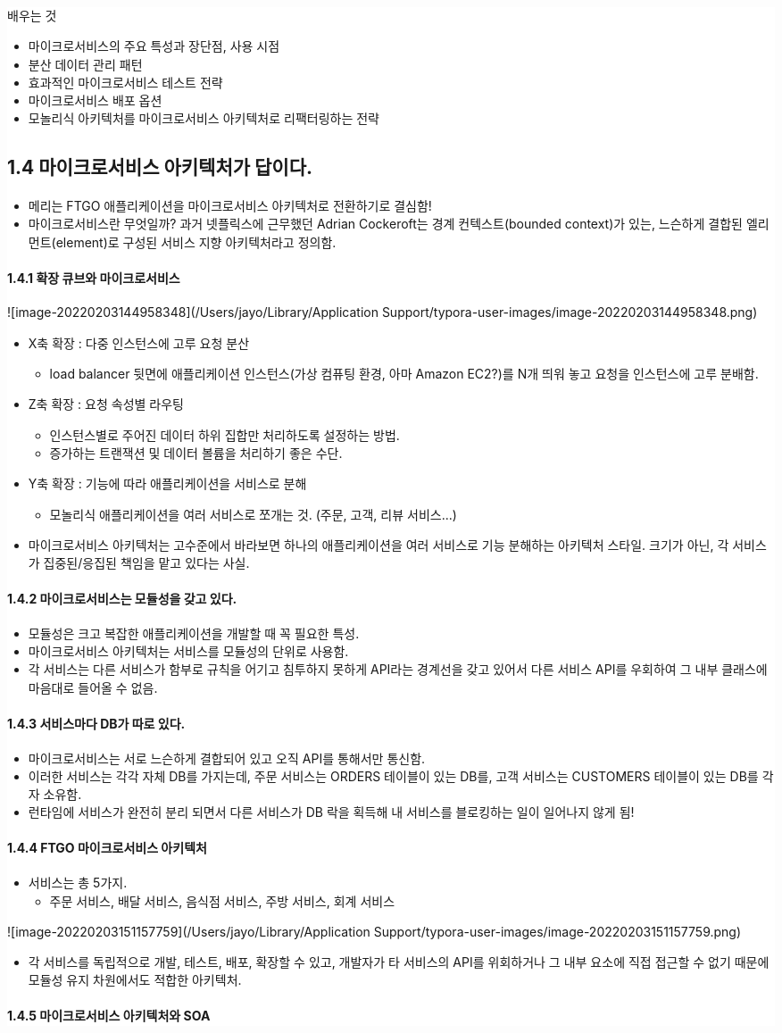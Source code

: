 배우는 것

- 마이크로서비스의 주요 특성과 장단점, 사용 시점
- 분산 데이터 관리 패턴
- 효과적인 마이크로서비스 테스트 전략
- 마이크로서비스 배포 옵션
- 모놀리식 아키텍처를 마이크로서비스 아키텍처로 리팩터링하는 전략



## 1.4 마이크로서비스 아키텍처가 답이다.

- 메리는 FTGO 애플리케이션을 마이크로서비스 아키텍처로 전환하기로 결심함!
- 마이크로서비스란 무엇일까? 과거 넷플릭스에 근무했던 Adrian Cockeroft는 경계 컨텍스트(bounded context)가 있는, 느슨하게 결합된 엘리먼트(element)로 구성된 서비스 지향 아키텍처라고 정의함.

#### 1.4.1 확장 큐브와 마이크로서비스

![image-20220203144958348](/Users/jayo/Library/Application Support/typora-user-images/image-20220203144958348.png)

- X축 확장 : 다중 인스턴스에 고루 요청 분산
  - load balancer 뒷면에 애플리케이션 인스턴스(가상 컴퓨팅 환경, 아마 Amazon EC2?)를 N개 띄워 놓고 요청을 인스턴스에 고루 분배함.

- Z축 확장 : 요청 속성별 라우팅
  - 인스턴스별로 주어진 데이터 하위 집합만 처리하도록 설정하는 방법.
  - 증가하는 트랜잭션 및 데이터 볼륨을 처리하기 좋은 수단.

- Y축 확장 : 기능에 따라 애플리케이션을 서비스로 분해
  - 모놀리식 애플리케이션을 여러 서비스로 쪼개는 것. (주문, 고객, 리뷰 서비스...)
- 마이크로서비스 아키텍처는 고수준에서 바라보면 하나의 애플리케이션을 여러 서비스로 기능 분해하는 아키텍처 스타일. 크기가 아닌, 각 서비스가 집중된/응집된 책임을 맡고 있다는 사실.

#### 1.4.2 마이크로서비스는 모듈성을 갖고 있다.

- 모듈성은 크고 복잡한 애플리케이션을 개발할 때 꼭 필요한 특성.
- 마이크로서비스 아키텍처는 서비스를 모듈성의 단위로 사용함.
- 각 서비스는 다른 서비스가 함부로 규칙을 어기고 침투하지 못하게 API라는 경계선을 갖고 있어서 다른 서비스 API를 우회하여 그 내부 클래스에 마음대로 들어올 수 없음.

#### 1.4.3 서비스마다 DB가 따로 있다.

- 마이크로서비스는 서로 느슨하게 결합되어 있고 오직 API를 통해서만 통신함.
- 이러한 서비스는 각각 자체 DB를 가지는데, 주문 서비스는 ORDERS 테이블이 있는 DB를, 고객 서비스는 CUSTOMERS 테이블이 있는 DB를 각자 소유함.
- 런타임에 서비스가 완전히 분리 되면서 다른 서비스가 DB 락을 획득해 내 서비스를 블로킹하는 일이 일어나지 않게 됨!

#### 1.4.4 FTGO 마이크로서비스 아키텍처

- 서비스는 총 5가지.
  - 주문 서비스, 배달 서비스, 음식점 서비스, 주방 서비스, 회계 서비스

![image-20220203151157759](/Users/jayo/Library/Application Support/typora-user-images/image-20220203151157759.png)

- 각 서비스를 독립적으로 개발, 테스트, 배포, 확장할 수 있고, 개발자가 타 서비스의 API를 위회하거나 그 내부 요소에 직접 접근할 수 없기 때문에 모듈성 유지 차원에서도 적합한 아키텍처.

 #### 1.4.5 마이크로서비스 아키텍처와 SOA
